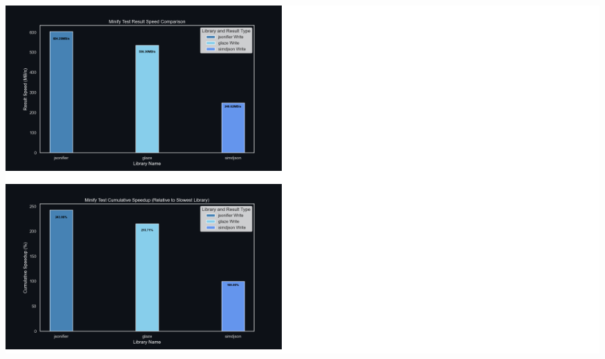 <p align="left"><a href="https://github.com/RealTimeChris/Json-Performance/blob/main/Graphs/Windows-MSVC/Minify%20Test_Results.png" target="_blank"><img src="https://github.com/RealTimeChris/Json-Performance/blob/main/Graphs/Windows-MSVC/Minify%20Test_Results.png?raw=true" 
alt="" width="400"/></p>
<p align="left"><a href="https://github.com/RealTimeChris/Json-Performance/blob/main/Graphs/Windows-MSVC/Minify%20Test_Cumulative_Speedup.png" target="_blank"><img src="https://github.com/RealTimeChris/Json-Performance/blob/main/Graphs/Windows-MSVC/Minify Test_Cumulative_Speedup.png?raw=true" 
alt="" width="400"/></p>
